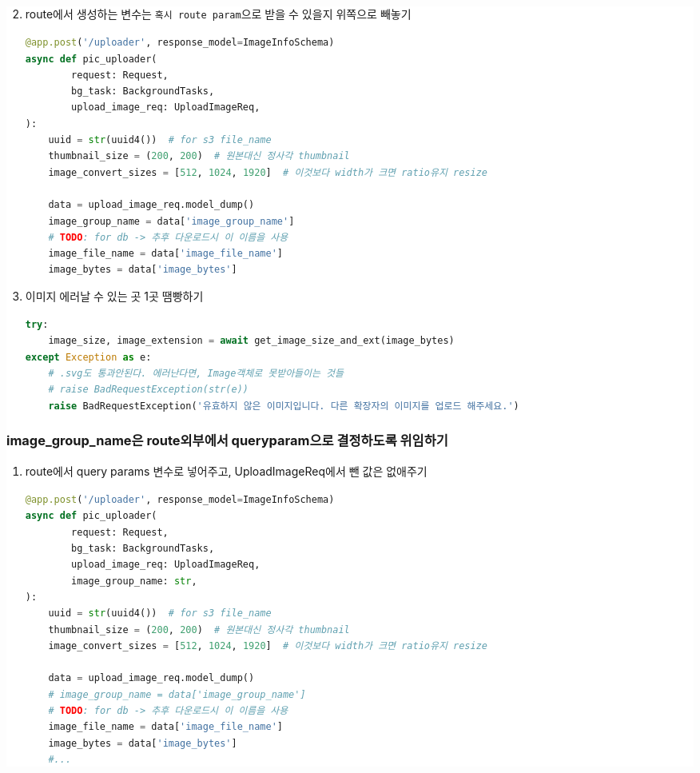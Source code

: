 2. route에서 생성하는 변수는 `혹시 route param`으로 받을 수 있을지 위쪽으로 빼놓기
    ```python
    @app.post('/uploader', response_model=ImageInfoSchema)
    async def pic_uploader(
            request: Request,
            bg_task: BackgroundTasks,
            upload_image_req: UploadImageReq,
    ):
        uuid = str(uuid4())  # for s3 file_name
        thumbnail_size = (200, 200)  # 원본대신 정사각 thumbnail 
        image_convert_sizes = [512, 1024, 1920]  # 이것보다 width가 크면 ratio유지 resize 
    
        data = upload_image_req.model_dump()
        image_group_name = data['image_group_name']
        # TODO: for db -> 추후 다운로드시 이 이름을 사용
        image_file_name = data['image_file_name']
        image_bytes = data['image_bytes']
    ```
   
3. 이미지 에러날 수 있는 곳 1곳 땜빵하기
    ```python
    try:
        image_size, image_extension = await get_image_size_and_ext(image_bytes)
    except Exception as e:
        # .svg도 통과안된다. 에러난다면, Image객체로 못받아들이는 것들
        # raise BadRequestException(str(e))
        raise BadRequestException('유효하지 않은 이미지입니다. 다른 확장자의 이미지를 업로드 해주세요.')
    ```
   
### image_group_name은 route외부에서 queryparam으로 결정하도록 위임하기
1. route에서 query params 변수로 넣어주고, UploadImageReq에서 뺀 값은 없애주기
    ```python
    @app.post('/uploader', response_model=ImageInfoSchema)
    async def pic_uploader(
            request: Request,
            bg_task: BackgroundTasks,
            upload_image_req: UploadImageReq,
            image_group_name: str,
    ):
        uuid = str(uuid4())  # for s3 file_name
        thumbnail_size = (200, 200)  # 원본대신 정사각 thumbnail
        image_convert_sizes = [512, 1024, 1920]  # 이것보다 width가 크면 ratio유지 resize
    
        data = upload_image_req.model_dump()
        # image_group_name = data['image_group_name']
        # TODO: for db -> 추후 다운로드시 이 이름을 사용
        image_file_name = data['image_file_name']
        image_bytes = data['image_bytes']
        #...
    ```
   